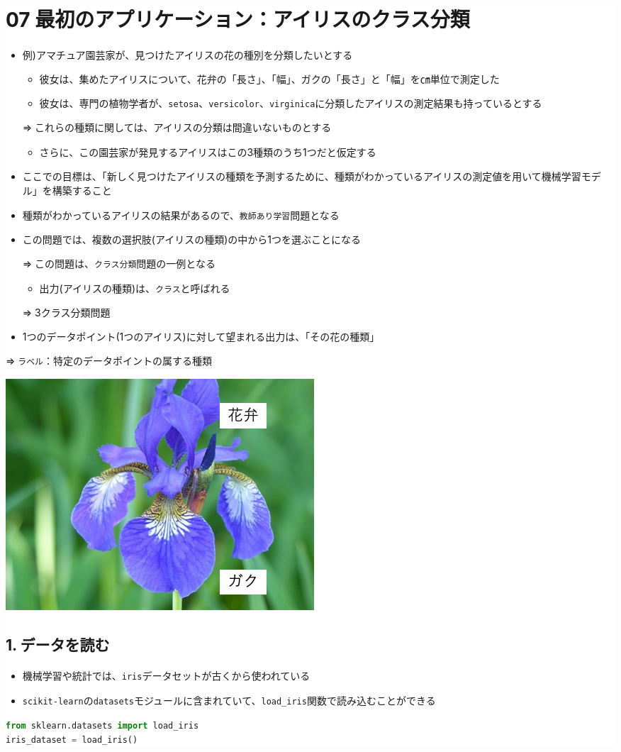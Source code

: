 
07 最初のアプリケーション：アイリスのクラス分類
=======================================

* 例)アマチュア園芸家が、見つけたアイリスの花の種別を分類したいとする

    * 彼女は、集めたアイリスについて、花弁の「長さ」、「幅」、ガクの「長さ」と「幅」を㎝単位で測定した

    * 彼女は、専門の植物学者が、`setosa`、`versicolor`、`virginica`に分類したアイリスの測定結果も持っているとする

    => これらの種類に関しては、アイリスの分類は間違いないものとする

    * さらに、この園芸家が発見するアイリスはこの3種類のうち1つだと仮定する

* ここでの目標は、「新しく見つけたアイリスの種類を予測するために、種類がわかっているアイリスの測定値を用いて機械学習モデル」を構築すること

* 種類がわかっているアイリスの結果があるので、`教師あり学習`問題となる

* この問題では、複数の選択肢(アイリスの種類)の中から1つを選ぶことになる

    => この問題は、`クラス分類`問題の一例となる

    * 出力(アイリスの種類)は、`クラス`と呼ばれる

     => 3クラス分類問題

* 1つのデータポイント(1つのアイリス)に対して望まれる出力は、「その花の種類」

=> `ラベル`：特定のデータポイントの属する種類

![アイリスの花の構成要素](./images/アイリスの花の構成要素.png)

## 1. データを読む

* 機械学習や統計では、`iris`データセットが古くから使われている

* `scikit-learn`の`datasets`モジュールに含まれていて、`load_iris`関数で読み込むことができる


```python
from sklearn.datasets import load_iris
iris_dataset = load_iris()
```
